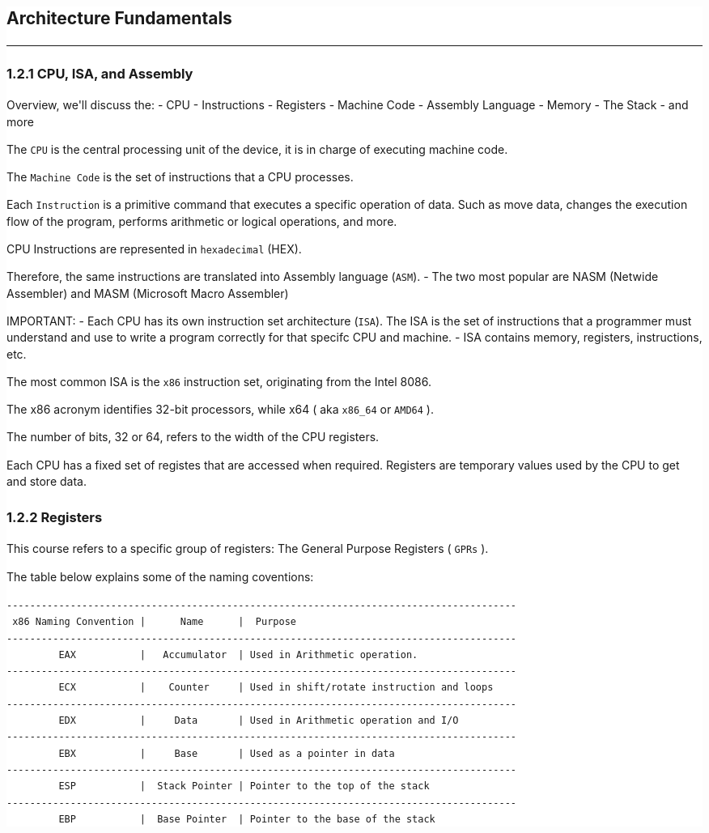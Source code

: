 ## Architecture Fundamentals
---

### 1.2.1 CPU, ISA, and Assembly

Overview, we'll discuss the:
	- CPU 
	- Instructions
	- Registers
	- Machine Code
	- Assembly Language
	- Memory
	- The Stack
	- and more


The ` CPU ` is the central processing unit of the device, it is in charge of executing machine code. 

The ` Machine Code ` is the set of instructions that a CPU processes. 

Each ` Instruction ` is a primitive command that executes a specific operation of data. Such as move data, changes the execution flow of the program, performs arithmetic or logical operations, and more.


CPU Instructions are represented in ` hexadecimal ` (HEX).

Therefore, the same instructions are translated into Assembly language (` ASM `).
	 - The two most popular are NASM (Netwide Assembler) and MASM (Microsoft Macro Assembler)


IMPORTANT:
	- Each CPU has its own instruction set architecture (` ISA `). The ISA is the set of instructions that a programmer must understand and use to write a program correctly for that specifc CPU and machine. 
	- ISA contains memory, registers, instructions, etc.


The most common ISA is the ` x86 ` instruction set, originating from the Intel 8086.

The x86 acronym identifies 32-bit processors, while x64 ( aka ` x86_64 ` or ` AMD64 ` ).


The number of bits, 32 or 64, refers to the width of the CPU registers.

Each CPU has a fixed set of registes that are accessed when required. Registers are temporary values used by the CPU to get and store data.


### 1.2.2 Registers

This course refers to a specific group of registers: The General Purpose Registers ( ` GPRs ` ).

The table below explains some of the naming coventions:

```
----------------------------------------------------------------------------------------
 x86 Naming Convention |      Name      |  Purpose 
----------------------------------------------------------------------------------------
         EAX           |   Accumulator  | Used in Arithmetic operation.
----------------------------------------------------------------------------------------
         ECX           |    Counter     | Used in shift/rotate instruction and loops
----------------------------------------------------------------------------------------
         EDX           |     Data       | Used in Arithmetic operation and I/O
----------------------------------------------------------------------------------------
         EBX           |     Base       | Used as a pointer in data
----------------------------------------------------------------------------------------
         ESP           |  Stack Pointer | Pointer to the top of the stack
----------------------------------------------------------------------------------------
         EBP           |  Base Pointer  | Pointer to the base of the stack
```